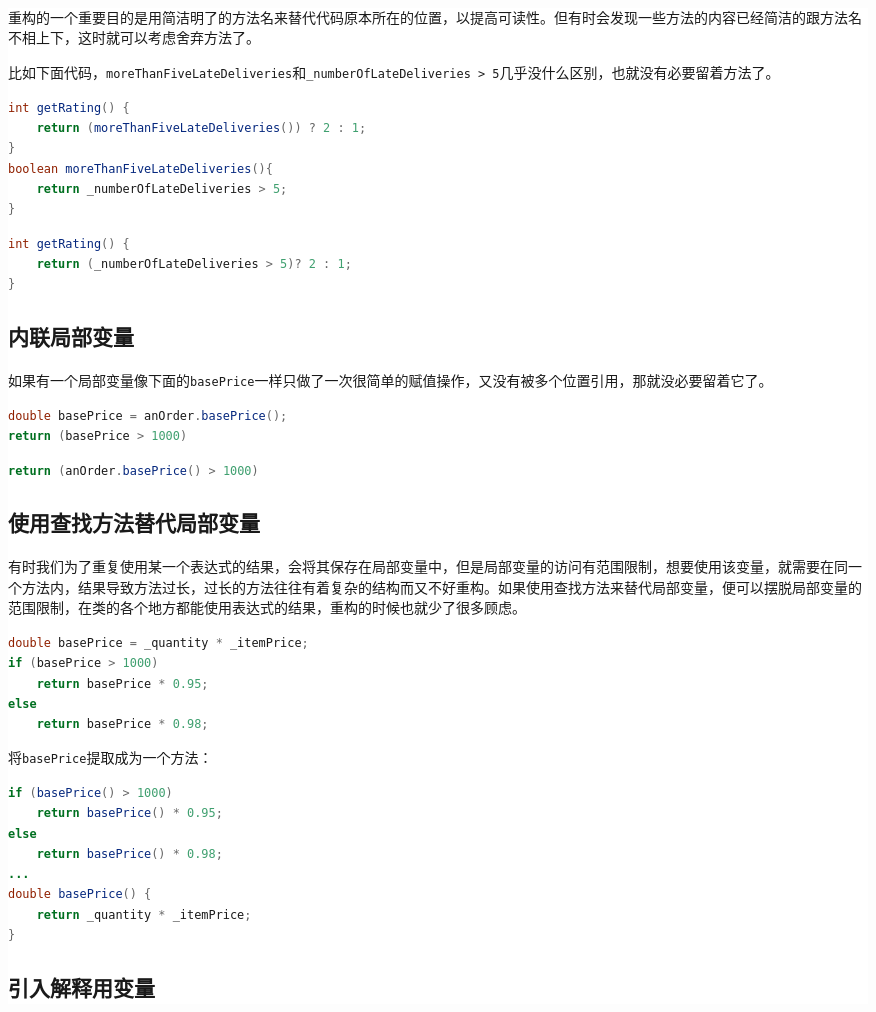 重构的一个重要目的是用简洁明了的方法名来替代代码原本所在的位置，以提高可读性。但有时会发现一些方法的内容已经简洁的跟方法名不相上下，这时就可以考虑舍弃方法了。  

比如下面代码，`moreThanFiveLateDeliveries`和`_numberOfLateDeliveries > 5`几乎没什么区别，也就没有必要留着方法了。

```Java
int getRating() {
    return (moreThanFiveLateDeliveries()) ? 2 : 1;
}
boolean moreThanFiveLateDeliveries(){
    return _numberOfLateDeliveries > 5;
}
```

```Java
int getRating() {
    return (_numberOfLateDeliveries > 5)? 2 : 1;
}
```

## 内联局部变量 
如果有一个局部变量像下面的`basePrice`一样只做了一次很简单的赋值操作，又没有被多个位置引用，那就没必要留着它了。

```Java
double basePrice = anOrder.basePrice();
return (basePrice > 1000)
```

```Java
return (anOrder.basePrice() > 1000)
```

## 使用查找方法替代局部变量
有时我们为了重复使用某一个表达式的结果，会将其保存在局部变量中，但是局部变量的访问有范围限制，想要使用该变量，就需要在同一个方法内，结果导致方法过长，过长的方法往往有着复杂的结构而又不好重构。如果使用查找方法来替代局部变量，便可以摆脱局部变量的范围限制，在类的各个地方都能使用表达式的结果，重构的时候也就少了很多顾虑。

```Java
double basePrice = _quantity * _itemPrice;
if (basePrice > 1000)
    return basePrice * 0.95;
else
    return basePrice * 0.98;
```
将`basePrice`提取成为一个方法：
```Java
if (basePrice() > 1000)
    return basePrice() * 0.95;
else
    return basePrice() * 0.98;
...
double basePrice() {
    return _quantity * _itemPrice;
}
```

## 引入解释用变量
